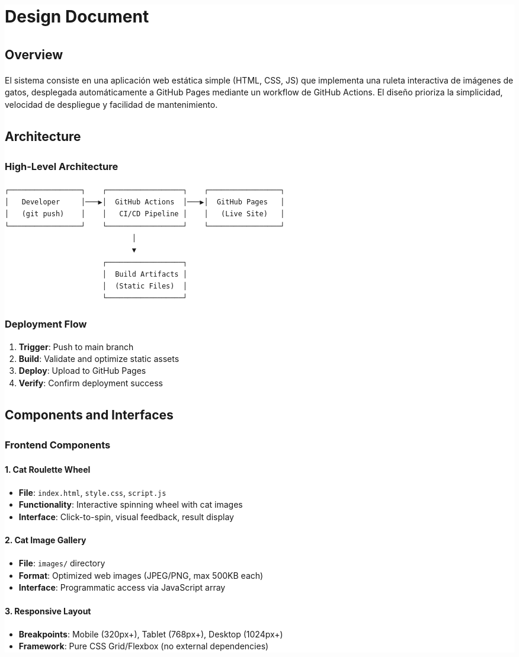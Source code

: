 # Design Document

## Overview

El sistema consiste en una aplicación web estática simple (HTML, CSS, JS) que implementa una ruleta interactiva de imágenes de gatos, desplegada automáticamente a GitHub Pages mediante un workflow de GitHub Actions. El diseño prioriza la simplicidad, velocidad de despliegue y facilidad de mantenimiento.

## Architecture

### High-Level Architecture

```
┌─────────────────┐    ┌──────────────────┐    ┌─────────────────┐
│   Developer     │───▶│  GitHub Actions  │───▶│  GitHub Pages   │
│   (git push)    │    │   CI/CD Pipeline │    │   (Live Site)   │
└─────────────────┘    └──────────────────┘    └─────────────────┘
                              │
                              ▼
                       ┌──────────────────┐
                       │  Build Artifacts │
                       │  (Static Files)  │
                       └──────────────────┘
```

### Deployment Flow

1. **Trigger**: Push to main branch
2. **Build**: Validate and optimize static assets
3. **Deploy**: Upload to GitHub Pages
4. **Verify**: Confirm deployment success

## Components and Interfaces

### Frontend Components

#### 1. Cat Roulette Wheel
- **File**: `index.html`, `style.css`, `script.js`
- **Functionality**: Interactive spinning wheel with cat images
- **Interface**: Click-to-spin, visual feedback, result display

#### 2. Cat Image Gallery
- **File**: `images/` directory
- **Format**: Optimized web images (JPEG/PNG, max 500KB each)
- **Interface**: Programmatic access via JavaScript array

#### 3. Responsive Layout
- **Breakpoints**: Mobile (320px+), Tablet (768px+), Desktop (1024px+)
- **Framework**: Pure CSS Grid/Flexbox (no external dependencies)
